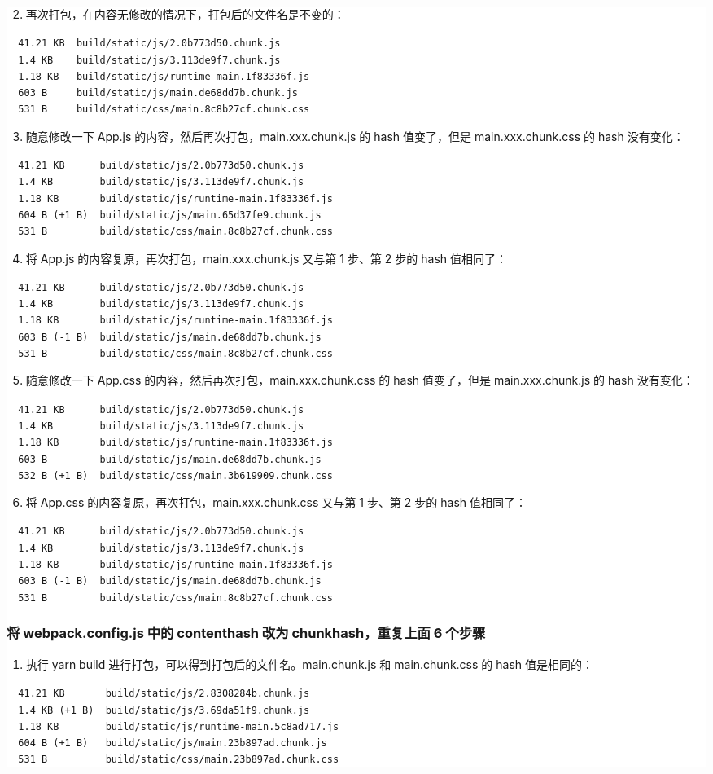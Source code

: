 2. 再次打包，在内容无修改的情况下，打包后的文件名是不变的：

```
  41.21 KB  build/static/js/2.0b773d50.chunk.js
  1.4 KB    build/static/js/3.113de9f7.chunk.js
  1.18 KB   build/static/js/runtime-main.1f83336f.js
  603 B     build/static/js/main.de68dd7b.chunk.js
  531 B     build/static/css/main.8c8b27cf.chunk.css
```

3. 随意修改一下 App.js 的内容，然后再次打包，main.xxx.chunk.js 的 hash 值变了，但是 main.xxx.chunk.css 的 hash 没有变化：

```
  41.21 KB      build/static/js/2.0b773d50.chunk.js
  1.4 KB        build/static/js/3.113de9f7.chunk.js
  1.18 KB       build/static/js/runtime-main.1f83336f.js
  604 B (+1 B)  build/static/js/main.65d37fe9.chunk.js
  531 B         build/static/css/main.8c8b27cf.chunk.css
```

4. 将 App.js 的内容复原，再次打包，main.xxx.chunk.js 又与第 1 步、第 2 步的 hash 值相同了：

```
  41.21 KB      build/static/js/2.0b773d50.chunk.js
  1.4 KB        build/static/js/3.113de9f7.chunk.js
  1.18 KB       build/static/js/runtime-main.1f83336f.js
  603 B (-1 B)  build/static/js/main.de68dd7b.chunk.js
  531 B         build/static/css/main.8c8b27cf.chunk.css
```

5. 随意修改一下 App.css 的内容，然后再次打包，main.xxx.chunk.css 的 hash 值变了，但是 main.xxx.chunk.js 的 hash 没有变化：

```
  41.21 KB      build/static/js/2.0b773d50.chunk.js
  1.4 KB        build/static/js/3.113de9f7.chunk.js
  1.18 KB       build/static/js/runtime-main.1f83336f.js
  603 B         build/static/js/main.de68dd7b.chunk.js
  532 B (+1 B)  build/static/css/main.3b619909.chunk.css
```

6. 将 App.css 的内容复原，再次打包，main.xxx.chunk.css 又与第 1 步、第 2 步的 hash 值相同了：

```
  41.21 KB      build/static/js/2.0b773d50.chunk.js
  1.4 KB        build/static/js/3.113de9f7.chunk.js
  1.18 KB       build/static/js/runtime-main.1f83336f.js
  603 B (-1 B)  build/static/js/main.de68dd7b.chunk.js
  531 B         build/static/css/main.8c8b27cf.chunk.css
```

### 将 webpack.config.js 中的 contenthash 改为 chunkhash，重复上面 6 个步骤

1. 执行 yarn build 进行打包，可以得到打包后的文件名。main.chunk.js 和 main.chunk.css 的 hash 值是相同的：

```
  41.21 KB       build/static/js/2.8308284b.chunk.js
  1.4 KB (+1 B)  build/static/js/3.69da51f9.chunk.js
  1.18 KB        build/static/js/runtime-main.5c8ad717.js
  604 B (+1 B)   build/static/js/main.23b897ad.chunk.js
  531 B          build/static/css/main.23b897ad.chunk.css
```
